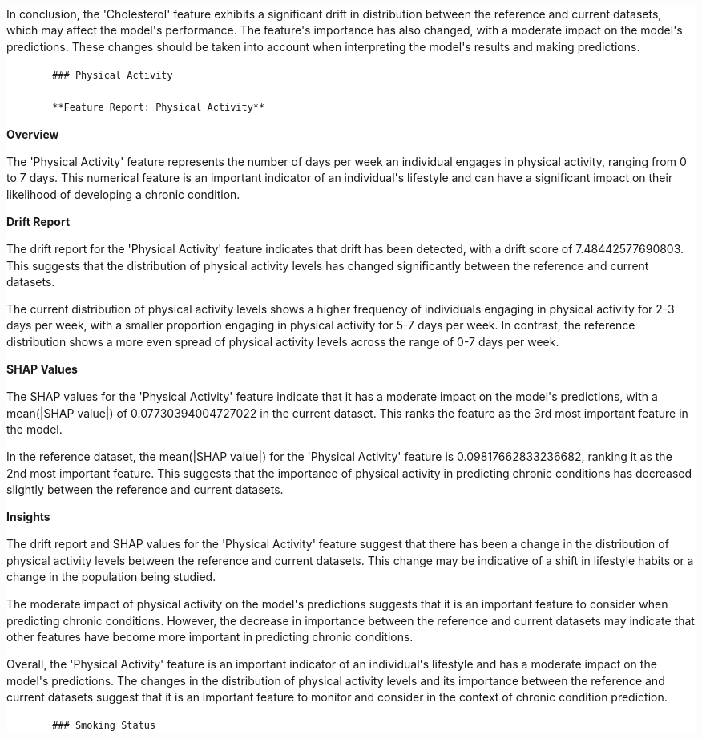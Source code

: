 In conclusion, the 'Cholesterol' feature exhibits a significant drift in distribution between the reference and current datasets, which may affect the model's performance. The feature's importance has also changed, with a moderate impact on the model's predictions. These changes should be taken into account when interpreting the model's results and making predictions.

            ### Physical Activity

            **Feature Report: Physical Activity**

**Overview**

The 'Physical Activity' feature represents the number of days per week an individual engages in physical activity, ranging from 0 to 7 days. This numerical feature is an important indicator of an individual's lifestyle and can have a significant impact on their likelihood of developing a chronic condition.

**Drift Report**

The drift report for the 'Physical Activity' feature indicates that drift has been detected, with a drift score of 7.48442577690803. This suggests that the distribution of physical activity levels has changed significantly between the reference and current datasets.

The current distribution of physical activity levels shows a higher frequency of individuals engaging in physical activity for 2-3 days per week, with a smaller proportion engaging in physical activity for 5-7 days per week. In contrast, the reference distribution shows a more even spread of physical activity levels across the range of 0-7 days per week.

**SHAP Values**

The SHAP values for the 'Physical Activity' feature indicate that it has a moderate impact on the model's predictions, with a mean(|SHAP value|) of 0.07730394004727022 in the current dataset. This ranks the feature as the 3rd most important feature in the model.

In the reference dataset, the mean(|SHAP value|) for the 'Physical Activity' feature is 0.09817662833236682, ranking it as the 2nd most important feature. This suggests that the importance of physical activity in predicting chronic conditions has decreased slightly between the reference and current datasets.

**Insights**

The drift report and SHAP values for the 'Physical Activity' feature suggest that there has been a change in the distribution of physical activity levels between the reference and current datasets. This change may be indicative of a shift in lifestyle habits or a change in the population being studied.

The moderate impact of physical activity on the model's predictions suggests that it is an important feature to consider when predicting chronic conditions. However, the decrease in importance between the reference and current datasets may indicate that other features have become more important in predicting chronic conditions.

Overall, the 'Physical Activity' feature is an important indicator of an individual's lifestyle and has a moderate impact on the model's predictions. The changes in the distribution of physical activity levels and its importance between the reference and current datasets suggest that it is an important feature to monitor and consider in the context of chronic condition prediction.

            ### Smoking Status
